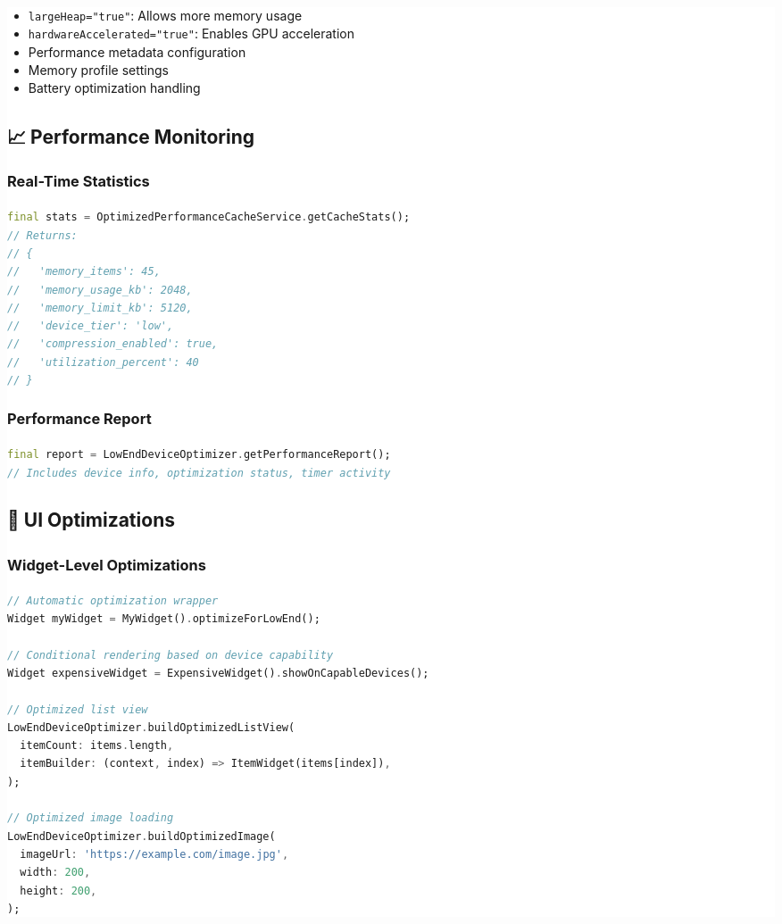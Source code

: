 - `largeHeap="true"`: Allows more memory usage
- `hardwareAccelerated="true"`: Enables GPU acceleration
- Performance metadata configuration
- Memory profile settings
- Battery optimization handling

## 📈 Performance Monitoring

### Real-Time Statistics
```dart
final stats = OptimizedPerformanceCacheService.getCacheStats();
// Returns:
// {
//   'memory_items': 45,
//   'memory_usage_kb': 2048,
//   'memory_limit_kb': 5120,
//   'device_tier': 'low',
//   'compression_enabled': true,
//   'utilization_percent': 40
// }
```

### Performance Report
```dart
final report = LowEndDeviceOptimizer.getPerformanceReport();
// Includes device info, optimization status, timer activity
```

## 🎨 UI Optimizations

### Widget-Level Optimizations
```dart
// Automatic optimization wrapper
Widget myWidget = MyWidget().optimizeForLowEnd();

// Conditional rendering based on device capability
Widget expensiveWidget = ExpensiveWidget().showOnCapableDevices();

// Optimized list view
LowEndDeviceOptimizer.buildOptimizedListView(
  itemCount: items.length,
  itemBuilder: (context, index) => ItemWidget(items[index]),
);

// Optimized image loading
LowEndDeviceOptimizer.buildOptimizedImage(
  imageUrl: 'https://example.com/image.jpg',
  width: 200,
  height: 200,
);
```
